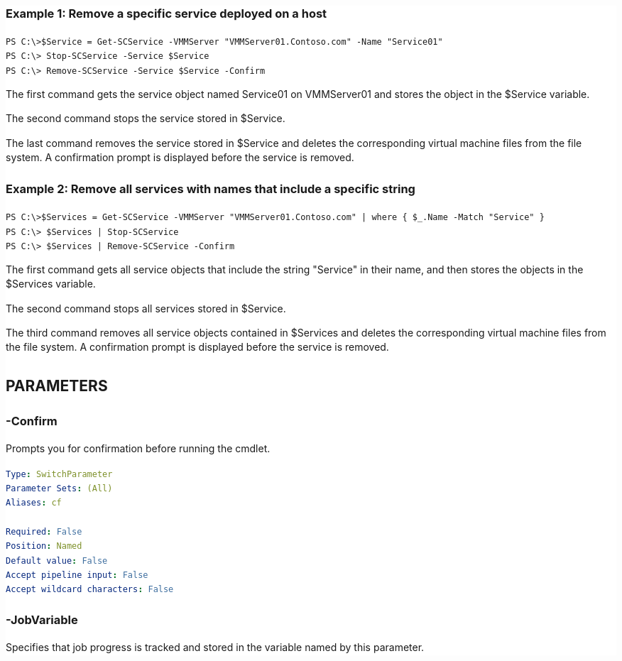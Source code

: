### Example 1: Remove a specific service deployed on a host
```
PS C:\>$Service = Get-SCService -VMMServer "VMMServer01.Contoso.com" -Name "Service01"
PS C:\> Stop-SCService -Service $Service
PS C:\> Remove-SCService -Service $Service -Confirm
```

The first command gets the service object named Service01 on VMMServer01 and stores the object in the $Service variable.

The second command stops the service stored in $Service.

The last command removes the service stored in $Service and deletes the corresponding virtual machine files from the file system.
A confirmation prompt is displayed before the service is removed.

### Example 2: Remove all services with names that include a specific string
```
PS C:\>$Services = Get-SCService -VMMServer "VMMServer01.Contoso.com" | where { $_.Name -Match "Service" }
PS C:\> $Services | Stop-SCService
PS C:\> $Services | Remove-SCService -Confirm
```

The first command gets all service objects that include the string "Service" in their name, and then stores the objects in the $Services variable.

The second command stops all services stored in $Service.

The third command removes all service objects contained in $Services and deletes the corresponding virtual machine files from the file system.
A confirmation prompt is displayed before the service is removed.

## PARAMETERS

### -Confirm
Prompts you for confirmation before running the cmdlet.

```yaml
Type: SwitchParameter
Parameter Sets: (All)
Aliases: cf

Required: False
Position: Named
Default value: False
Accept pipeline input: False
Accept wildcard characters: False
```

### -JobVariable
Specifies that job progress is tracked and stored in the variable named by this parameter.
